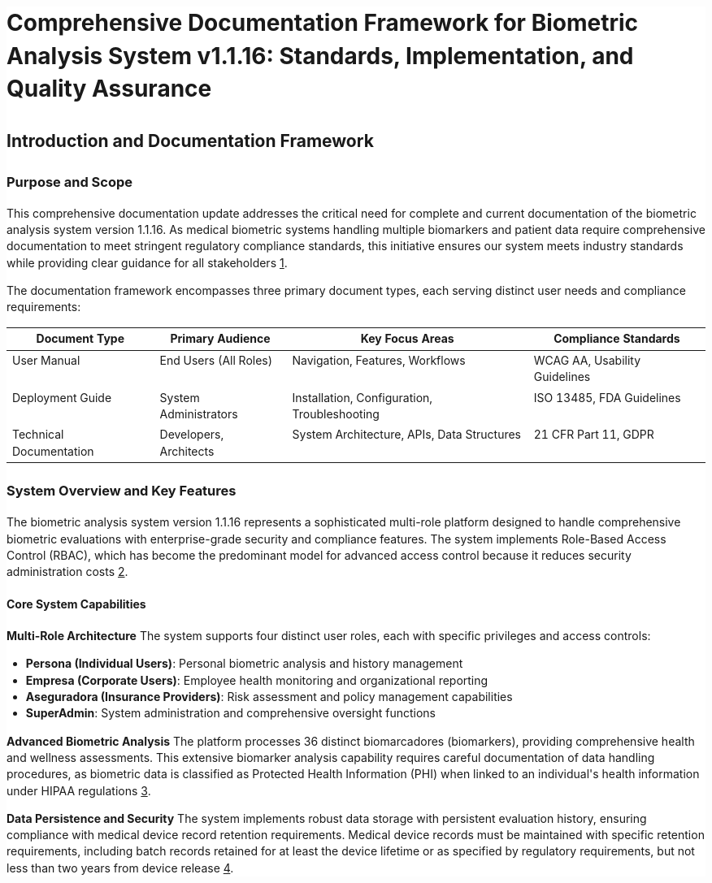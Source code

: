 # Comprehensive Documentation Framework for Biometric Analysis System v1.1.16: Standards, Implementation, and Quality Assurance
## Introduction and Documentation Framework

### Purpose and Scope

This comprehensive documentation update addresses the critical need for complete and current documentation of the biometric analysis system version 1.1.16. As medical biometric systems handling multiple biomarkers and patient data require comprehensive documentation to meet stringent regulatory compliance standards, this initiative ensures our system meets industry standards while providing clear guidance for all stakeholders [1](https://rublon.com/blog/hipaa-compliance-access-control-authentication/).

The documentation framework encompasses three primary document types, each serving distinct user needs and compliance requirements:

| Document Type | Primary Audience | Key Focus Areas | Compliance Standards |
|---------------|------------------|-----------------|---------------------|
| User Manual | End Users (All Roles) | Navigation, Features, Workflows | WCAG AA, Usability Guidelines |
| Deployment Guide | System Administrators | Installation, Configuration, Troubleshooting | ISO 13485, FDA Guidelines |
| Technical Documentation | Developers, Architects | System Architecture, APIs, Data Structures | 21 CFR Part 11, GDPR |

### System Overview and Key Features

The biometric analysis system version 1.1.16 represents a sophisticated multi-role platform designed to handle comprehensive biometric evaluations with enterprise-grade security and compliance features. The system implements Role-Based Access Control (RBAC), which has become the predominant model for advanced access control because it reduces security administration costs [2](https://csrc.nist.gov/projects/role-based-access-control).

#### Core System Capabilities

**Multi-Role Architecture**
The system supports four distinct user roles, each with specific privileges and access controls:
- **Persona (Individual Users)**: Personal biometric analysis and history management
- **Empresa (Corporate Users)**: Employee health monitoring and organizational reporting
- **Aseguradora (Insurance Providers)**: Risk assessment and policy management capabilities
- **SuperAdmin**: System administration and comprehensive oversight functions

**Advanced Biometric Analysis**
The platform processes 36 distinct biomarcadores (biomarkers), providing comprehensive health and wellness assessments. This extensive biomarker analysis capability requires careful documentation of data handling procedures, as biometric data is classified as Protected Health Information (PHI) when linked to an individual's health information under HIPAA regulations [3](https://www.paubox.com/blog/hipaa-and-the-use-of-biometric-data-in-healthcare).

**Data Persistence and Security**
The system implements robust data storage with persistent evaluation history, ensuring compliance with medical device record retention requirements. Medical device records must be maintained with specific retention requirements, including batch records retained for at least the device lifetime or as specified by regulatory requirements, but not less than two years from device release [4](https://hardcoreqms.com/13485/medical-device-records/).
